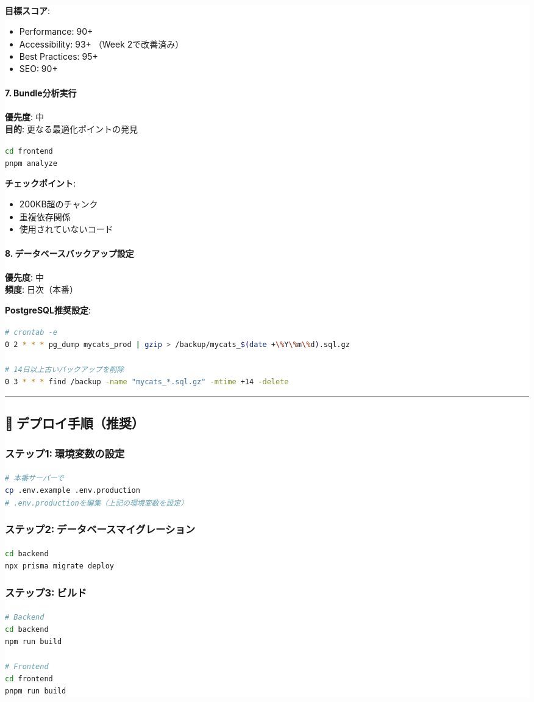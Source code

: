 **目標スコア**:
- Performance: 90+
- Accessibility: 93+ （Week 2で改善済み）
- Best Practices: 95+
- SEO: 90+

#### 7. Bundle分析実行
**優先度**: 中  
**目的**: 更なる最適化ポイントの発見

```bash
cd frontend
pnpm analyze
```

**チェックポイント**:
- 200KB超のチャンク
- 重複依存関係
- 使用されていないコード

#### 8. データベースバックアップ設定
**優先度**: 中  
**頻度**: 日次（本番）

**PostgreSQL推奨設定**:
```bash
# crontab -e
0 2 * * * pg_dump mycats_prod | gzip > /backup/mycats_$(date +\%Y\%m\%d).sql.gz

# 14日以上古いバックアップを削除
0 3 * * * find /backup -name "mycats_*.sql.gz" -mtime +14 -delete
```

---

## 🚀 デプロイ手順（推奨）

### ステップ1: 環境変数の設定
```bash
# 本番サーバーで
cp .env.example .env.production
# .env.productionを編集（上記の環境変数を設定）
```

### ステップ2: データベースマイグレーション
```bash
cd backend
npx prisma migrate deploy
```

### ステップ3: ビルド
```bash
# Backend
cd backend
npm run build

# Frontend
cd frontend
pnpm run build
```
